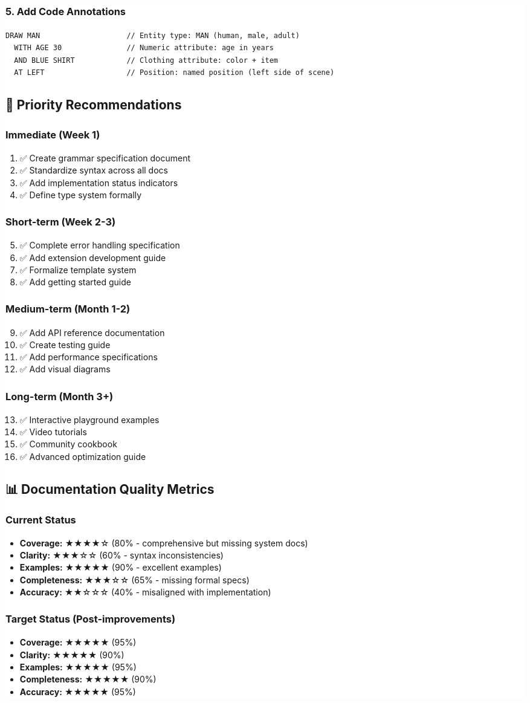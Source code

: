 ### 5. **Add Code Annotations**
```sigl
DRAW MAN                    // Entity type: MAN (human, male, adult)
  WITH AGE 30               // Numeric attribute: age in years
  AND BLUE SHIRT            // Clothing attribute: color + item
  AT LEFT                   // Position: named position (left side of scene)
```

## 🎯 Priority Recommendations

### Immediate (Week 1)
1. ✅ Create grammar specification document
2. ✅ Standardize syntax across all docs
3. ✅ Add implementation status indicators
4. ✅ Define type system formally

### Short-term (Week 2-3)
5. ✅ Complete error handling specification
6. ✅ Add extension development guide
7. ✅ Formalize template system
8. ✅ Add getting started guide

### Medium-term (Month 1-2)
9. ✅ Add API reference documentation
10. ✅ Create testing guide
11. ✅ Add performance specifications
12. ✅ Add visual diagrams

### Long-term (Month 3+)
13. ✅ Interactive playground examples
14. ✅ Video tutorials
15. ✅ Community cookbook
16. ✅ Advanced optimization guide

## 📊 Documentation Quality Metrics

### Current Status
- **Coverage:** ★★★★☆ (80% - comprehensive but missing system docs)
- **Clarity:** ★★★☆☆ (60% - syntax inconsistencies)
- **Examples:** ★★★★★ (90% - excellent examples)
- **Completeness:** ★★★☆☆ (65% - missing formal specs)
- **Accuracy:** ★★☆☆☆ (40% - misaligned with implementation)

### Target Status (Post-improvements)
- **Coverage:** ★★★★★ (95%)
- **Clarity:** ★★★★★ (90%)
- **Examples:** ★★★★★ (95%)
- **Completeness:** ★★★★★ (90%)
- **Accuracy:** ★★★★★ (95%)
